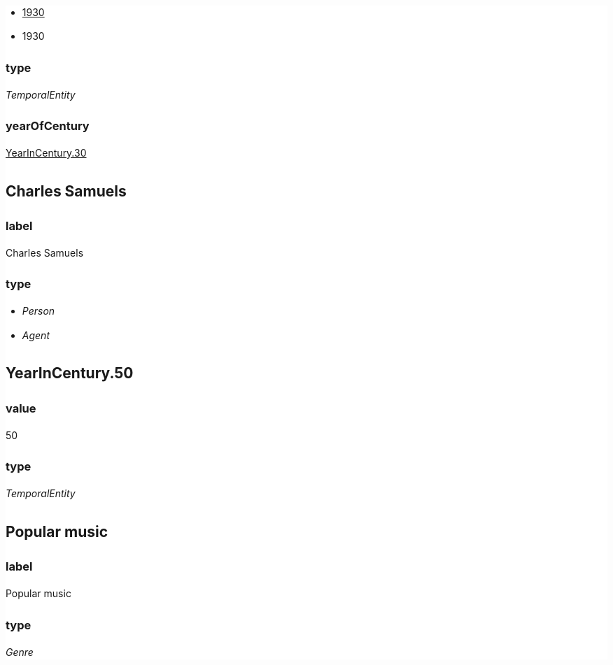  - [1930](#1930)

 - 1930

### type


*TemporalEntity*

### yearOfCentury


[YearInCentury.30](#YearInCentury.30)

## Charles Samuels

### label


Charles Samuels

### type

 - *Person*

 - *Agent*

## YearInCentury.50

### value


50

### type


*TemporalEntity*

## Popular music

### label


Popular music

### type


*Genre*